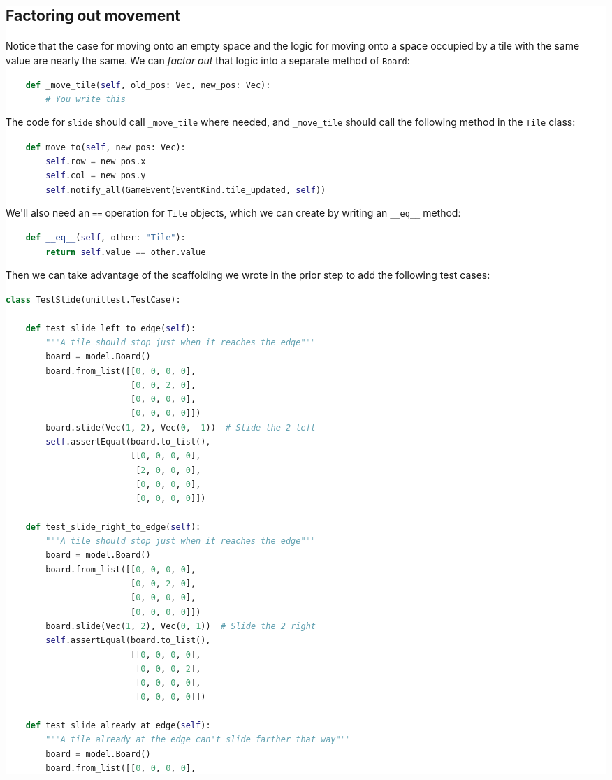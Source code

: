 ## Factoring out movement
   
Notice that the case for moving onto an empty space and the logic for 
moving onto a space occupied by a tile with the same value are nearly the same. 
We can *factor out* that logic into a separate method of `Board`: 

```python
    def _move_tile(self, old_pos: Vec, new_pos: Vec):
        # You write this
```

The code for ```slide``` should call ```_move_tile``` where needed, and ```_move_tile``` should 
call the following method in the ```Tile``` class: 

```python
    def move_to(self, new_pos: Vec):
        self.row = new_pos.x
        self.col = new_pos.y
        self.notify_all(GameEvent(EventKind.tile_updated, self))
```

We'll also need an ```==``` operation for ```Tile``` objects, which we can 
create by writing an ```__eq__``` method: 

```python
    def __eq__(self, other: "Tile"):
        return self.value == other.value
```

Then we can take advantage of the scaffolding we 
wrote in the prior step to add the following test cases: 

```python
class TestSlide(unittest.TestCase):

    def test_slide_left_to_edge(self):
        """A tile should stop just when it reaches the edge"""
        board = model.Board()
        board.from_list([[0, 0, 0, 0],
                         [0, 0, 2, 0],
                         [0, 0, 0, 0],
                         [0, 0, 0, 0]])
        board.slide(Vec(1, 2), Vec(0, -1))  # Slide the 2 left
        self.assertEqual(board.to_list(),
                         [[0, 0, 0, 0],
                          [2, 0, 0, 0],
                          [0, 0, 0, 0],
                          [0, 0, 0, 0]])

    def test_slide_right_to_edge(self):
        """A tile should stop just when it reaches the edge"""
        board = model.Board()
        board.from_list([[0, 0, 0, 0],
                         [0, 0, 2, 0],
                         [0, 0, 0, 0],
                         [0, 0, 0, 0]])
        board.slide(Vec(1, 2), Vec(0, 1))  # Slide the 2 right
        self.assertEqual(board.to_list(),
                         [[0, 0, 0, 0],
                          [0, 0, 0, 2],
                          [0, 0, 0, 0],
                          [0, 0, 0, 0]])

    def test_slide_already_at_edge(self):
        """A tile already at the edge can't slide farther that way"""
        board = model.Board()
        board.from_list([[0, 0, 0, 0],
```